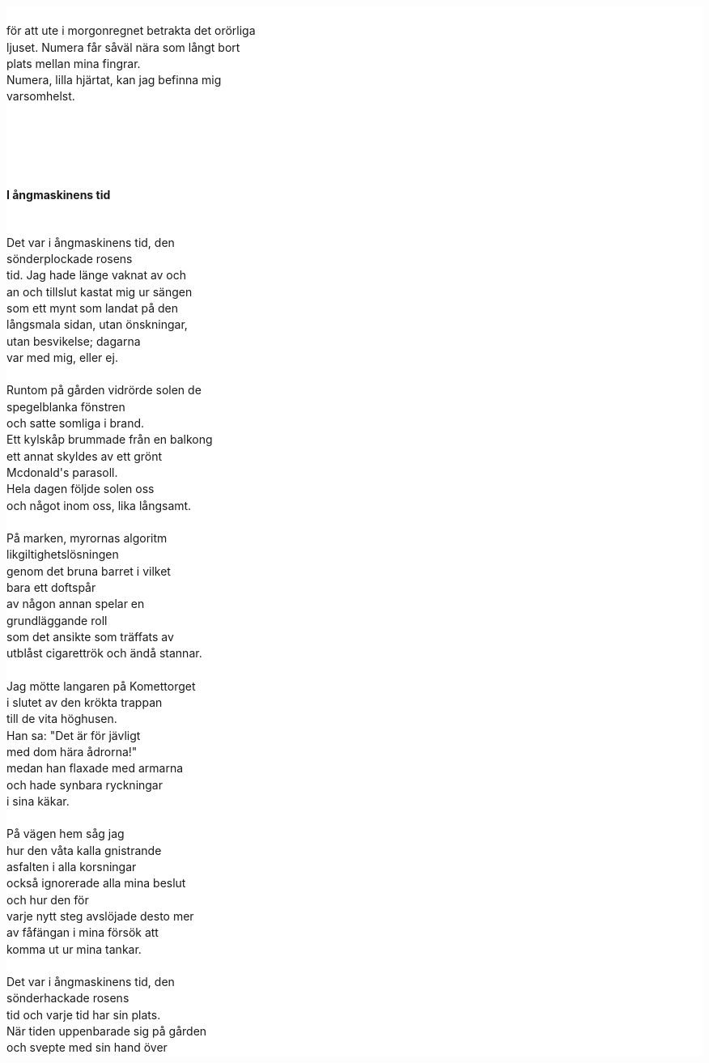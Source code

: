 <br/>
för att ute i morgonregnet betrakta det orörliga<br/>
ljuset. Numera får såväl nära som långt bort<br/> 
plats mellan mina fingrar.<br/>
Numera, lilla hjärtat, kan jag befinna mig<br/> 
varsomhelst.<br/>
<br/>
<br/>
<br/>
<br/>

#### I ångmaskinens tid

<br/>
Det var i ångmaskinens tid, den<br/>
sönderplockade rosens<br/>
tid. Jag hade länge vaknat av och<br/> 
an och tillslut kastat mig ur sängen<br/>
som ett mynt som landat på den<br/>
långsmala sidan, utan önskningar,<br/>
utan besvikelse; dagarna<br/> 
var med mig, eller ej.<br/>
<br/>
Runtom på gården vidrörde solen de<br/> 
spegelblanka fönstren<br/>
och satte somliga i brand.<br/> 
Ett kylskåp brummade från en balkong<br/>
ett annat skyldes av ett grönt<br/> 
Mcdonald's parasoll.<br/>
Hela dagen följde solen oss<br/>
och något inom oss, lika långsamt.<br/>
<br/>
På marken, myrornas algoritm<br/>
likgiltighetslösningen<br/>
genom det bruna barret i vilket<br/> 
bara ett doftspår<br/>
av någon annan spelar en<br/> 
grundläggande roll<br/>
som det ansikte som träffats av<br/> 
utblåst cigarettrök och ändå stannar.<br/>
<br/>
Jag mötte langaren på Komettorget<br/> 
i slutet av den krökta trappan<br/> 
till de vita höghusen.<br/>
Han sa: "Det är för jävligt<br/> 
med dom hära ådrorna!"<br/> 
medan han flaxade med armarna<br/>
och hade synbara ryckningar<br/> 
i sina käkar.<br/>
<br/>
På vägen hem såg jag<br/>
hur den våta kalla gnistrande<br/>
asfalten i alla korsningar<br/>
också ignorerade alla mina beslut<br/>
och hur den för<br/>
varje nytt steg avslöjade desto mer<br/>
av fåfängan i mina försök att<br/>
komma ut ur mina tankar.<br/>
<br/>
Det var i ångmaskinens tid, den<br/>
sönderhackade rosens<br/>
tid och varje tid har sin plats.<br/>
När tiden uppenbarade sig på gården<br/>
och svepte med sin hand över<br/>
